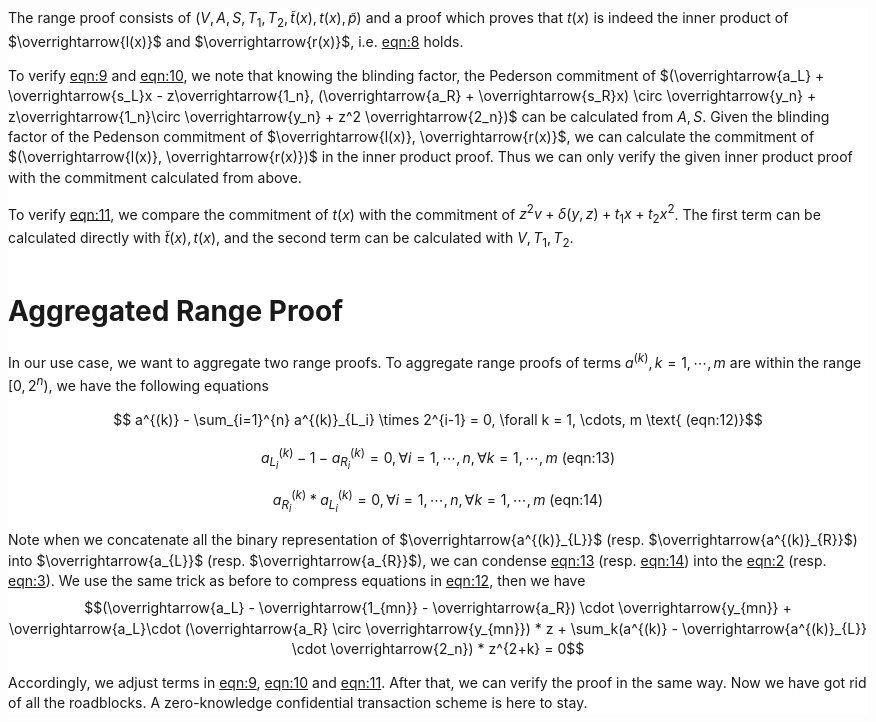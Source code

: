 The range proof consists of
$(V, A, S, T_1, T_2, \tilde{t}(x), t(x), \tilde{p})$ and a proof which
proves that $t(x)$ is indeed the inner product of
$\overrightarrow{l(x)}$ and $\overrightarrow{r(x)}$, i.e. [eqn:8](eqn:8)
holds.

To verify [eqn:9](eqn:9) and [eqn:10](eqn:10), we note that knowing the
blinding factor, the Pederson commitment of
$(\overrightarrow{a_L} + \overrightarrow{s_L}x - z\overrightarrow{1_n}, (\overrightarrow{a_R} + \overrightarrow{s_R}x) \circ \overrightarrow{y_n} + z\overrightarrow{1_n}\circ \overrightarrow{y_n} + z^2 \overrightarrow{2_n})$
can be calculated from $A, S$. Given the blinding factor of the Pedenson
commitment of $\overrightarrow{l(x)}, \overrightarrow{r(x)}$, we can
calculate the commitment of
$(\overrightarrow{l(x)}, \overrightarrow{r(x)})$ in the inner product
proof. Thus we can only verify the given inner product proof with the
commitment calculated from above.

To verify [eqn:11](eqn:11), we compare the commitment of $t(x)$ with the
commitment of $z^2 v + \delta(y, z) + t_1 x + t_2 x^2$. The first term
can be calculated directly with $\tilde{t}(x), t(x)$, and the second
term can be calculated with $V, T_1, T_2$.

Aggregated Range Proof
======================

In our use case, we want to aggregate two range proofs. To aggregate
range proofs of terms $a^{(k)}, k = 1, \cdots, m$ are within the range
$[0, 2^n)$, we have the following equations

$$ a^{(k)} - \sum_{i=1}^{n} a^{(k)}_{L_i} \times 2^{i-1} = 0, \forall k = 1, \cdots, m \text{ (eqn:12)}$$

$$a^{(k)}_{L_i} - 1 - a^{(k)}_{R_i} = 0, \forall i = 1, \cdots, n, \forall k = 1, \cdots, m \text{ (eqn:13)}$$

$$a^{(k)}_{R_i} * a^{(k)}_{L_i} = 0, \forall i = 1, \cdots, n, \forall k = 1, \cdots, m \text{ (eqn:14)}$$

Note when we concatenate all the binary representation of
$\overrightarrow{a^{(k)}_{L}}$ (resp. $\overrightarrow{a^{(k)}_{R}}$)
into $\overrightarrow{a_{L}}$ (resp. $\overrightarrow{a_{R}}$), we can
condense [eqn:13](eqn:13) (resp. [eqn:14](eqn:14)) into the
[eqn:2](eqn:2) (resp. [eqn:3](eqn:3)). We use the same trick as before
to compress equations in [eqn:12](eqn:12), then we have
$$(\overrightarrow{a_L} - \overrightarrow{1_{mn}} - \overrightarrow{a_R}) \cdot \overrightarrow{y_{mn}} + \overrightarrow{a_L}\cdot (\overrightarrow{a_R} \circ \overrightarrow{y_{mn}}) * z + \sum_k(a^{(k)} - \overrightarrow{a^{(k)}_{L}} \cdot \overrightarrow{2_n}) * z^{2+k} = 0$$

Accordingly, we adjust terms in [eqn:9](eqn:9), [eqn:10](eqn:10) and
[eqn:11](eqn:11). After that, we can verify the proof in the same way.
Now we have got rid of all the roadblocks. A zero-knowledge confidential
transaction scheme is here to stay.
